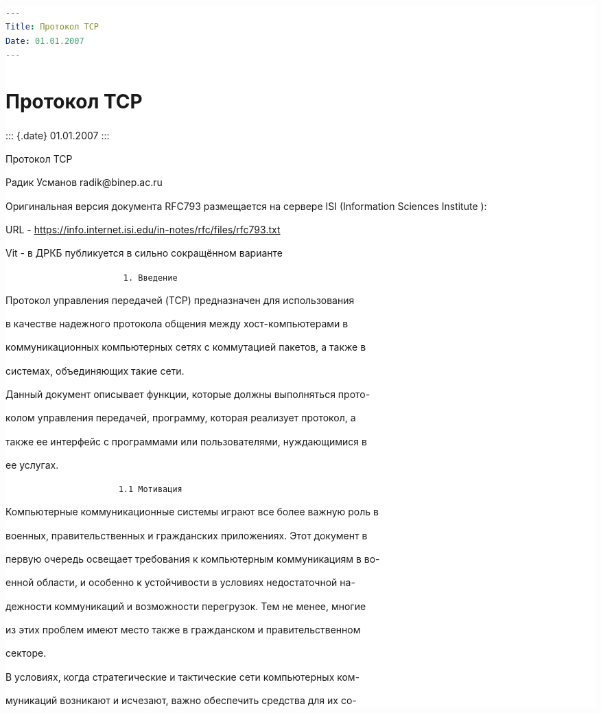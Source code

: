 ```yaml
---
Title: Протокол TCP
Date: 01.01.2007
---
```



Протокол TCP
============

::: {.date}
01.01.2007
:::

Протокол TCP

Радик Усманов radik\@binep.ac.ru

Оригинальная версия документа RFC793 размещается на сервере ISI
(Information Sciences Institute ):

URL - <https://info.internet.isi.edu/in-notes/rfc/files/rfc793.txt>

Vit - в ДРКБ публикуется в сильно сокращённом варианте

                            1. Введение                            

  Протокол управления передачей (TCP) предназначен для использования

в качестве надежного протокола общения между хост-компьютерами в

коммуникационных компьютерных сетях с коммутацией пакетов, а также в

системах, объединяющих такие сети.

Данный документ описывает функции, которые должны выполняться прото-

колом управления передачей, программу, которая реализует протокол, а

также ее интерфейс с программами или пользователями, нуждающимися в

ее услугах.

                           1.1 Мотивация                           

Компьютерные коммуникационные системы играют все более важную роль в

военных, правительственных и гражданских приложениях. Этот документ в

первую очередь освещает требования к компьютерным коммуникациям в во-

енной области, и особенно к устойчивости в условиях недостаточной на-

дежности коммуникаций и возможности перегрузок. Тем не менее, многие

из этих проблем имеют место также в гражданском и правительственном

секторе.

В условиях, когда стратегические и тактические сети компьютерных ком-

муникаций возникают и исчезают, важно обеспечить средства для их со-
